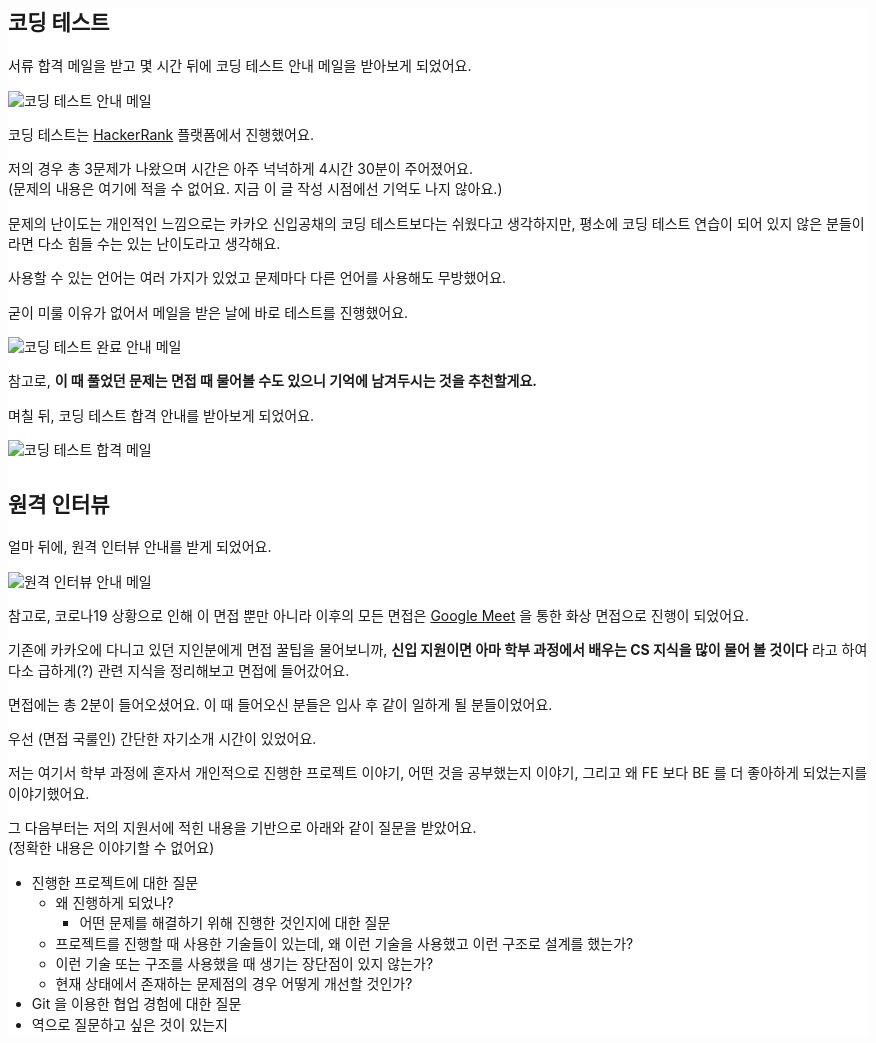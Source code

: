 ## 코딩 테스트

서류 합격 메일을 받고 몇 시간 뒤에 코딩 테스트 안내 메일을 받아보게 되었어요.

![코딩 테스트 안내 메일](/img/2021-02-13-1st-half-of-2020-kakao-employment-application-epilogue/coding_test_guide.png)

코딩 테스트는 [HackerRank](https://www.hackerrank.com/) 플랫폼에서 진행했어요.

저의 경우 총 3문제가 나왔으며 시간은 아주 넉넉하게 4시간 30분이 주어졌어요.  
(문제의 내용은 여기에 적을 수 없어요. 지금 이 글 작성 시점에선 기억도 나지 않아요.)

문제의 난이도는 개인적인 느낌으로는 카카오 신입공채의 코딩 테스트보다는 쉬웠다고 생각하지만, 평소에 코딩 테스트 연습이 되어 있지 않은 분들이라면 다소 힘들 수는 있는 난이도라고 생각해요.

사용할 수 있는 언어는 여러 가지가 있었고 문제마다 다른 언어를 사용해도 무방했어요.

굳이 미룰 이유가 없어서 메일을 받은 날에 바로 테스트를 진행했어요.

![코딩 테스트 완료 안내 메일](/img/2021-02-13-1st-half-of-2020-kakao-employment-application-epilogue/coding_test_finished.png)

참고로, **이 때 풀었던 문제는 면접 때 물어볼 수도 있으니 기억에 남겨두시는 것을 추천할게요.**

며칠 뒤, 코딩 테스트 합격 안내를 받아보게 되었어요.

![코딩 테스트 합격 메일](/img/2021-02-13-1st-half-of-2020-kakao-employment-application-epilogue/coding_test_pass.png)

## 원격 인터뷰

얼마 뒤에, 원격 인터뷰 안내를 받게 되었어요.

![원격 인터뷰 안내 메일](/img/2021-02-13-1st-half-of-2020-kakao-employment-application-epilogue/remote_interview_guide.png)

참고로, 코로나19 상황으로 인해 이 면접 뿐만 아니라 이후의 모든 면접은 [Google Meet](https://meet.google.com/) 을 통한 화상 면접으로 진행이 되었어요.

기존에 카카오에 다니고 있던 지인분에게 면접 꿀팁을 물어보니까, **신입 지원이면 아마 학부 과정에서 배우는 CS 지식을 많이 물어 볼 것이다** 라고 하여 다소 급하게(?) 관련 지식을 정리해보고 면접에 들어갔어요.

면접에는 총 2분이 들어오셨어요. 이 때 들어오신 분들은 입사 후 같이 일하게 될 분들이었어요.

우선 (면접 국룰인) 간단한 자기소개 시간이 있었어요.

저는 여기서 학부 과정에 혼자서 개인적으로 진행한 프로젝트 이야기, 어떤 것을 공부했는지 이야기, 그리고 왜 FE 보다 BE 를 더 좋아하게 되었는지를 이야기했어요.

그 다음부터는 저의 지원서에 적힌 내용을 기반으로 아래와 같이 질문을 받았어요.  
(정확한 내용은 이야기할 수 없어요)

- 진행한 프로젝트에 대한 질문
  - 왜 진행하게 되었나?
    - 어떤 문제를 해결하기 위해 진행한 것인지에 대한 질문
  - 프로젝트를 진행할 때 사용한 기술들이 있는데, 왜 이런 기술을 사용했고 이런 구조로 설계를 했는가?
  - 이런 기술 또는 구조를 사용했을 때 생기는 장단점이 있지 않는가?
  - 현재 상태에서 존재하는 문제점의 경우 어떻게 개선할 것인가?
- Git 을 이용한 협업 경험에 대한 질문
- 역으로 질문하고 싶은 것이 있는지
